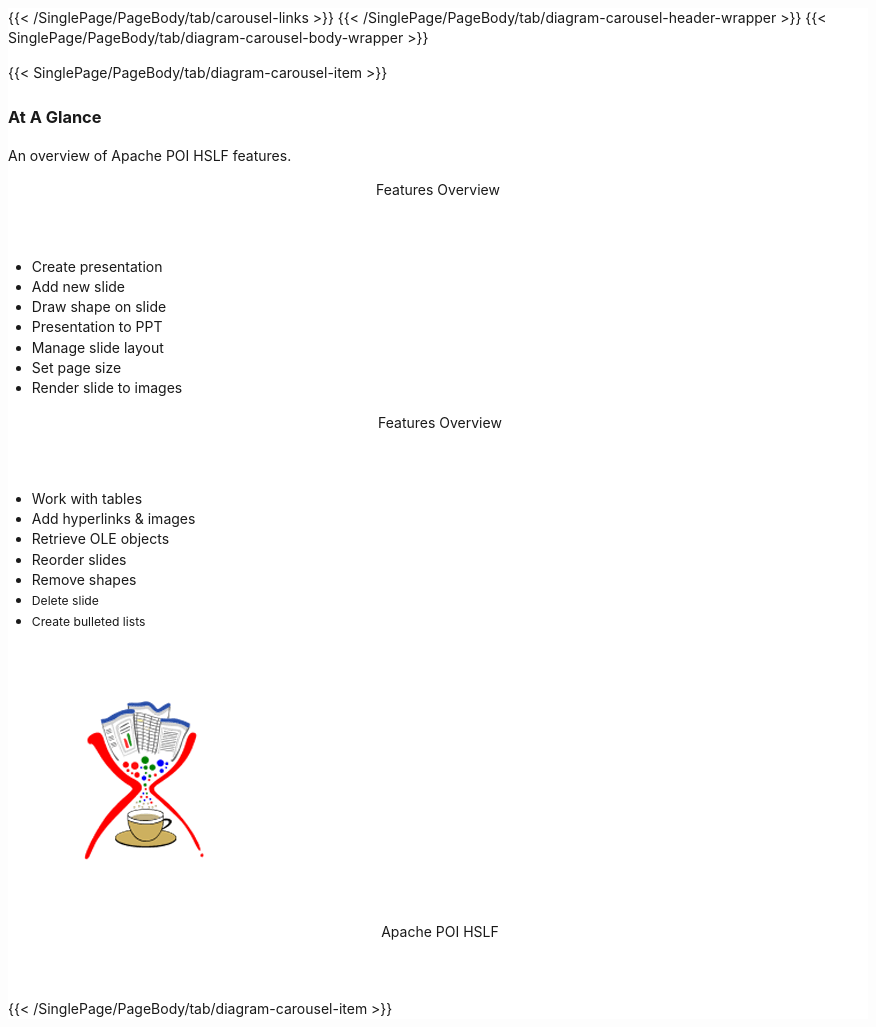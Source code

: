 
{{< /SinglePage/PageBody/tab/carousel-links >}}
{{< /SinglePage/PageBody/tab/diagram-carousel-header-wrapper >}}
{{< SinglePage/PageBody/tab/diagram-carousel-body-wrapper >}}

{{< SinglePage/PageBody/tab/diagram-carousel-item >}}
<h3>At A Glance</h3>
<p>An overview of Apache POI HSLF features.</p>
<div class="diagram1 d1-poi">
<div class="d1-row">
<div class="d1-col d1-left"><header>Features Overview</header>
<ul>
<li>Create presentation</li>
<li>Add new slide</li>
<li>Draw shape on slide</li>
<li>Presentation to PPT</li>
<li>Manage slide layout</li>
<li>Set page size</li>
<li>Render slide to images</li>
</ul>
</div>

<div class="d1-col d1-right"><header><i class="fa fa-file-o"> </i>Features Overview</header>
<ul>
<li>Work with tables</li>
<li>Add hyperlinks &amp; images</li>
<li>Retrieve OLE objects</li>
<li>Reorder slides</li>
<li>Remove shapes</li>
<li><span style="font-size: 12.16px;">Delete slide</span></li>
<li><span style="font-size: 12.16px;">Create bulleted lists</span></li>
</ul>
</div>
</div>

<div class="d1-logo"><img class="bg-lite" src='listing-image.png' alt="Apache POI"><header> Apache POI HSLF</header><footer><small></small></footer></div>
</div>

{{< /SinglePage/PageBody/tab/diagram-carousel-item >}}
